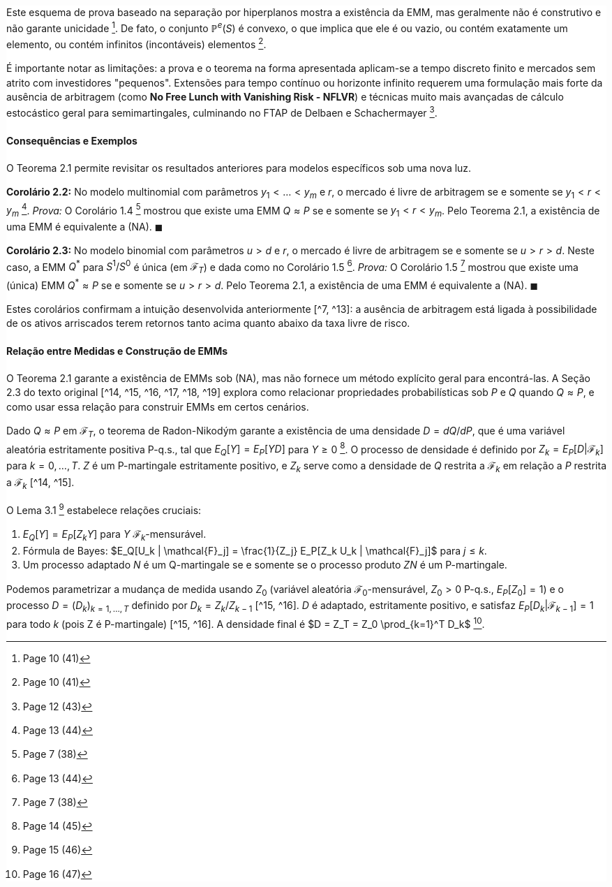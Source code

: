 Este esquema de prova baseado na separação por hiperplanos mostra a existência da EMM, mas geralmente não é construtivo e não garante unicidade [^10]. De fato, o conjunto $\mathbb{P}^e(S)$ é convexo, o que implica que ele é ou vazio, ou contém exatamente um elemento, ou contém infinitos (incontáveis) elementos [^10].

É importante notar as limitações: a prova e o teorema na forma apresentada aplicam-se a tempo discreto finito e mercados sem atrito com investidores "pequenos". Extensões para tempo contínuo ou horizonte infinito requerem uma formulação mais forte da ausência de arbitragem (como **No Free Lunch with Vanishing Risk - NFLVR**) e técnicas muito mais avançadas de cálculo estocástico geral para semimartingales, culminando no FTAP de Delbaen e Schachermayer [^12].

#### Consequências e Exemplos

O Teorema 2.1 permite revisitar os resultados anteriores para modelos específicos sob uma nova luz.

**Corolário 2.2:** No modelo multinomial com parâmetros $y_1 < \dots < y_m$ e $r$, o mercado é livre de arbitragem se e somente se $y_1 < r < y_m$ [^13].
*Prova:* O Corolário 1.4 [^7] mostrou que existe uma EMM $Q \approx P$ se e somente se $y_1 < r < y_m$. Pelo Teorema 2.1, a existência de uma EMM é equivalente a (NA). $\blacksquare$

**Corolário 2.3:** No modelo binomial com parâmetros $u > d$ e $r$, o mercado é livre de arbitragem se e somente se $u > r > d$. Neste caso, a EMM $Q^*$ para $S^1/S^0$ é única (em $\mathcal{F}_T$) e dada como no Corolário 1.5 [^13].
*Prova:* O Corolário 1.5 [^7] mostrou que existe uma (única) EMM $Q^* \approx P$ se e somente se $u > r > d$. Pelo Teorema 2.1, a existência de uma EMM é equivalente a (NA). $\blacksquare$

Estes corolários confirmam a intuição desenvolvida anteriormente [^7, ^13]: a ausência de arbitragem está ligada à possibilidade de os ativos arriscados terem retornos tanto acima quanto abaixo da taxa livre de risco.

#### Relação entre Medidas e Construção de EMMs

O Teorema 2.1 garante a existência de EMMs sob (NA), mas não fornece um método explícito geral para encontrá-las. A Seção 2.3 do texto original [^14, ^15, ^16, ^17, ^18, ^19] explora como relacionar propriedades probabilísticas sob $P$ e $Q$ quando $Q \approx P$, e como usar essa relação para construir EMMs em certos cenários.

Dado $Q \approx P$ em $\mathcal{F}_T$, o teorema de Radon-Nikodým garante a existência de uma densidade $D = dQ/dP$, que é uma variável aleatória estritamente positiva P-q.s., tal que $E_Q[Y] = E_P[YD]$ para $Y \ge 0$ [^14]. O processo de densidade é definido por $Z_k = E_P[D | \mathcal{F}_k]$ para $k=0, \dots, T$. $Z$ é um P-martingale estritamente positivo, e $Z_k$ serve como a densidade de $Q$ restrita a $\mathcal{F}_k$ em relação a $P$ restrita a $\mathcal{F}_k$ [^14, ^15].

O Lema 3.1 [^15] estabelece relações cruciais:
1.  $E_Q[Y] = E_P[Z_k Y]$ para $Y$ $\mathcal{F}_k$-mensurável.
2.  Fórmula de Bayes: $E_Q[U_k | \mathcal{F}_j] = \frac{1}{Z_j} E_P[Z_k U_k | \mathcal{F}_j]$ para $j \le k$.
3.  Um processo adaptado $N$ é um Q-martingale se e somente se o processo produto $ZN$ é um P-martingale.

Podemos parametrizar a mudança de medida usando $Z_0$ (variável aleatória $\mathcal{F}_0$-mensurável, $Z_0 > 0$ P-q.s., $E_P[Z_0]=1$) e o processo $D = (D_k)_{k=1,\dots,T}$ definido por $D_k = Z_k / Z_{k-1}$ [^15, ^16]. $D$ é adaptado, estritamente positivo, e satisfaz $E_P[D_k | \mathcal{F}_{k-1}] = 1$ para todo $k$ (pois Z é P-martingale) [^15, ^16]. A densidade final é $D = Z_T = Z_0 \prod_{k=1}^T D_k$ [^16].


[^1]: Page 1 (32)
[^2]: Page 2 (33)
[^3]: Page 3 (34)
[^4]: Page 4 (35)
[^5]: Page 5 (36)
[^6]: Page 6 (37)
[^7]: Page 7 (38)
[^8]: Page 8 (39)
[^9]: Page 9 (40)
[^10]: Page 10 (41)
[^11]: Page 11 (42)
[^12]: Page 12 (43)
[^13]: Page 13 (44)
[^14]: Page 14 (45)
[^15]: Page 15 (46)
[^16]: Page 16 (47)
[^17]: Page 17 (48)
[^18]: Page 18 (49)
[^19]: Page 19 (50)